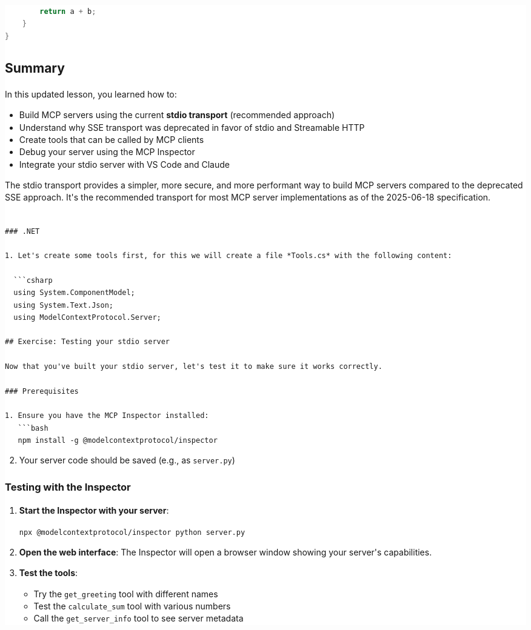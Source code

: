 ```csharp
        return a + b;
    }
}
```

## Summary

In this updated lesson, you learned how to:

- Build MCP servers using the current **stdio transport** (recommended approach)
- Understand why SSE transport was deprecated in favor of stdio and Streamable HTTP
- Create tools that can be called by MCP clients
- Debug your server using the MCP Inspector
- Integrate your stdio server with VS Code and Claude

The stdio transport provides a simpler, more secure, and more performant way to build MCP servers compared to the deprecated SSE approach. It's the recommended transport for most MCP server implementations as of the 2025-06-18 specification.
```

### .NET

1. Let's create some tools first, for this we will create a file *Tools.cs* with the following content:

  ```csharp
  using System.ComponentModel;
  using System.Text.Json;
  using ModelContextProtocol.Server;

## Exercise: Testing your stdio server

Now that you've built your stdio server, let's test it to make sure it works correctly.

### Prerequisites

1. Ensure you have the MCP Inspector installed:
   ```bash
   npm install -g @modelcontextprotocol/inspector
   ```

2. Your server code should be saved (e.g., as `server.py`)

### Testing with the Inspector

1. **Start the Inspector with your server**:
   ```bash
   npx @modelcontextprotocol/inspector python server.py
   ```

2. **Open the web interface**: The Inspector will open a browser window showing your server's capabilities.

3. **Test the tools**: 
   - Try the `get_greeting` tool with different names
   - Test the `calculate_sum` tool with various numbers
   - Call the `get_server_info` tool to see server metadata
